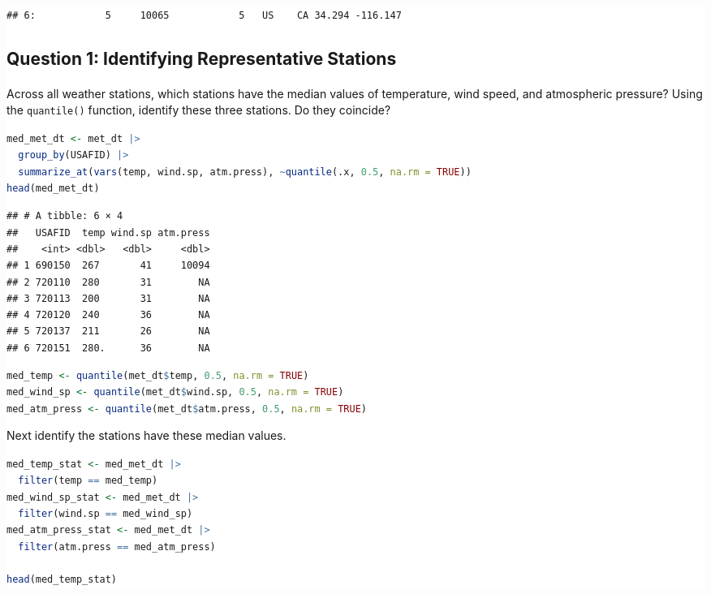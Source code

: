     ## 6:            5     10065            5   US    CA 34.294 -116.147

## Question 1: Identifying Representative Stations

Across all weather stations, which stations have the median values of
temperature, wind speed, and atmospheric pressure? Using the
`quantile()` function, identify these three stations. Do they coincide?

``` r
med_met_dt <- met_dt |>
  group_by(USAFID) |>
  summarize_at(vars(temp, wind.sp, atm.press), ~quantile(.x, 0.5, na.rm = TRUE))
head(med_met_dt)
```

    ## # A tibble: 6 × 4
    ##   USAFID  temp wind.sp atm.press
    ##    <int> <dbl>   <dbl>     <dbl>
    ## 1 690150  267       41     10094
    ## 2 720110  280       31        NA
    ## 3 720113  200       31        NA
    ## 4 720120  240       36        NA
    ## 5 720137  211       26        NA
    ## 6 720151  280.      36        NA

``` r
med_temp <- quantile(met_dt$temp, 0.5, na.rm = TRUE)
med_wind_sp <- quantile(met_dt$wind.sp, 0.5, na.rm = TRUE)
med_atm_press <- quantile(met_dt$atm.press, 0.5, na.rm = TRUE)
```

Next identify the stations have these median values.

``` r
med_temp_stat <- med_met_dt |>
  filter(temp == med_temp)
med_wind_sp_stat <- med_met_dt |>
  filter(wind.sp == med_wind_sp)
med_atm_press_stat <- med_met_dt |>
  filter(atm.press == med_atm_press)

head(med_temp_stat)
```
